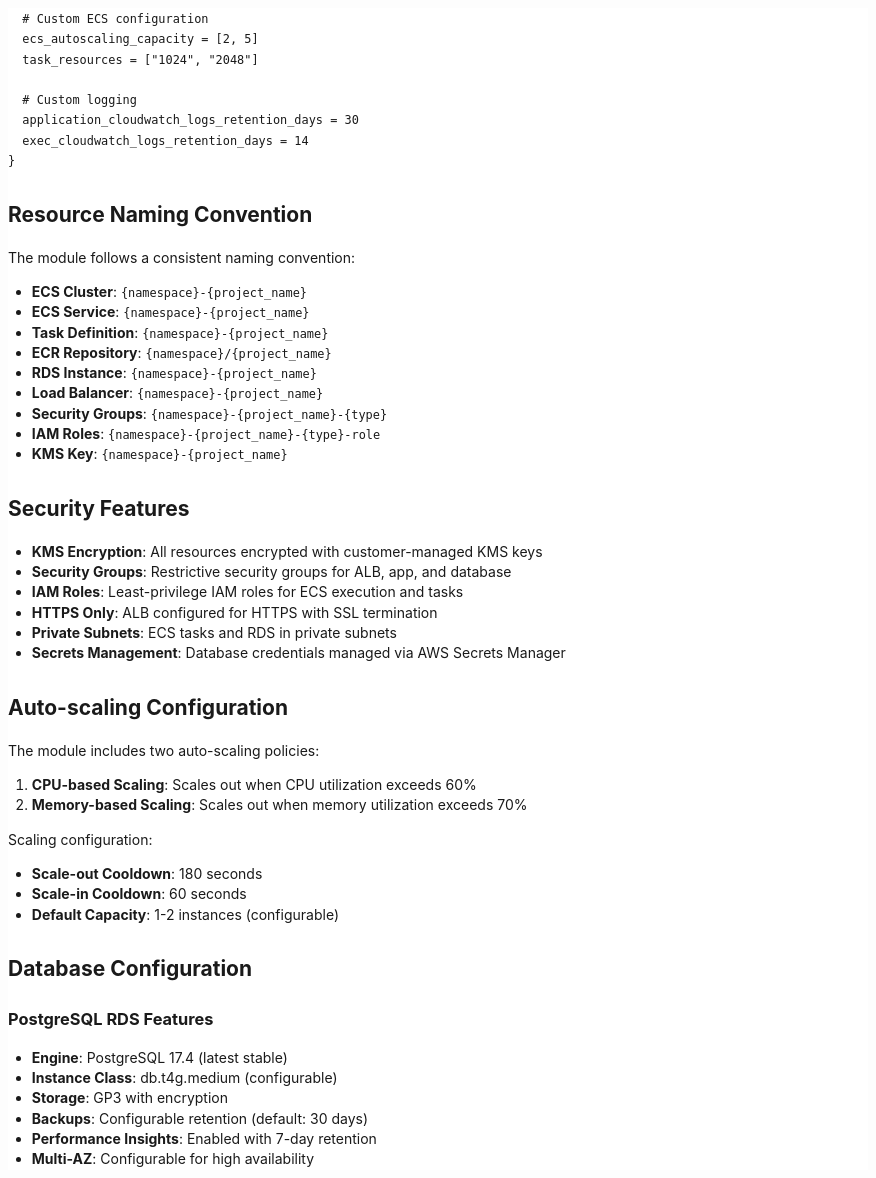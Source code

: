 ```hcl
  # Custom ECS configuration
  ecs_autoscaling_capacity = [2, 5]
  task_resources = ["1024", "2048"]
  
  # Custom logging
  application_cloudwatch_logs_retention_days = 30
  exec_cloudwatch_logs_retention_days = 14
}
```

## Resource Naming Convention

The module follows a consistent naming convention:

- **ECS Cluster**: `{namespace}-{project_name}`
- **ECS Service**: `{namespace}-{project_name}`
- **Task Definition**: `{namespace}-{project_name}`
- **ECR Repository**: `{namespace}/{project_name}`
- **RDS Instance**: `{namespace}-{project_name}`
- **Load Balancer**: `{namespace}-{project_name}`
- **Security Groups**: `{namespace}-{project_name}-{type}`
- **IAM Roles**: `{namespace}-{project_name}-{type}-role`
- **KMS Key**: `{namespace}-{project_name}`

## Security Features

- **KMS Encryption**: All resources encrypted with customer-managed KMS keys
- **Security Groups**: Restrictive security groups for ALB, app, and database
- **IAM Roles**: Least-privilege IAM roles for ECS execution and tasks
- **HTTPS Only**: ALB configured for HTTPS with SSL termination
- **Private Subnets**: ECS tasks and RDS in private subnets
- **Secrets Management**: Database credentials managed via AWS Secrets Manager

## Auto-scaling Configuration

The module includes two auto-scaling policies:

1. **CPU-based Scaling**: Scales out when CPU utilization exceeds 60%
2. **Memory-based Scaling**: Scales out when memory utilization exceeds 70%

Scaling configuration:
- **Scale-out Cooldown**: 180 seconds
- **Scale-in Cooldown**: 60 seconds
- **Default Capacity**: 1-2 instances (configurable)

## Database Configuration

### PostgreSQL RDS Features

- **Engine**: PostgreSQL 17.4 (latest stable)
- **Instance Class**: db.t4g.medium (configurable)
- **Storage**: GP3 with encryption
- **Backups**: Configurable retention (default: 30 days)
- **Performance Insights**: Enabled with 7-day retention
- **Multi-AZ**: Configurable for high availability
